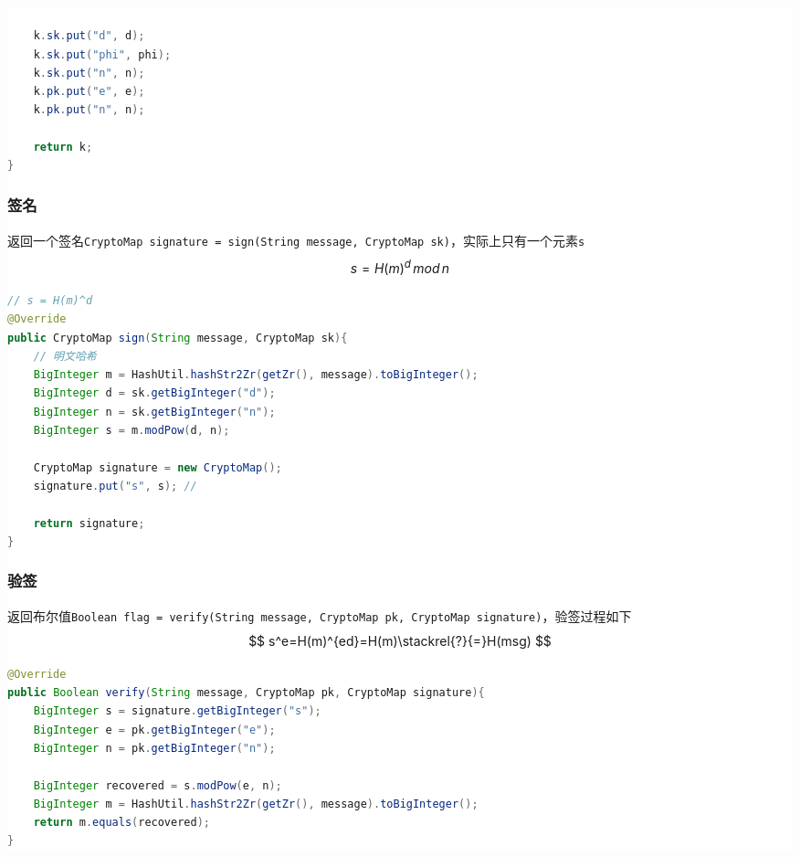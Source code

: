 ```java

    k.sk.put("d", d);
    k.sk.put("phi", phi);
    k.sk.put("n", n);
    k.pk.put("e", e);
    k.pk.put("n", n);

    return k;
}
```

### 签名

返回一个签名`CryptoMap signature = sign(String message, CryptoMap sk)`，实际上只有一个元素`s`
$$
s = H(m)^d\,mod\,n
$$

```java
// s = H(m)^d
@Override
public CryptoMap sign(String message, CryptoMap sk){
    // 明文哈希
    BigInteger m = HashUtil.hashStr2Zr(getZr(), message).toBigInteger();
    BigInteger d = sk.getBigInteger("d");
    BigInteger n = sk.getBigInteger("n");
    BigInteger s = m.modPow(d, n);

    CryptoMap signature = new CryptoMap();
    signature.put("s", s); // 

    return signature;
}
```

### 验签

返回布尔值`Boolean flag = verify(String message, CryptoMap pk, CryptoMap signature)`，验签过程如下
$$
s^e=H(m)^{ed}=H(m)\stackrel{?}{=}H(msg)
$$

```java
@Override
public Boolean verify(String message, CryptoMap pk, CryptoMap signature){
    BigInteger s = signature.getBigInteger("s");
    BigInteger e = pk.getBigInteger("e");
    BigInteger n = pk.getBigInteger("n");

    BigInteger recovered = s.modPow(e, n);
    BigInteger m = HashUtil.hashStr2Zr(getZr(), message).toBigInteger();
    return m.equals(recovered);
}
```

